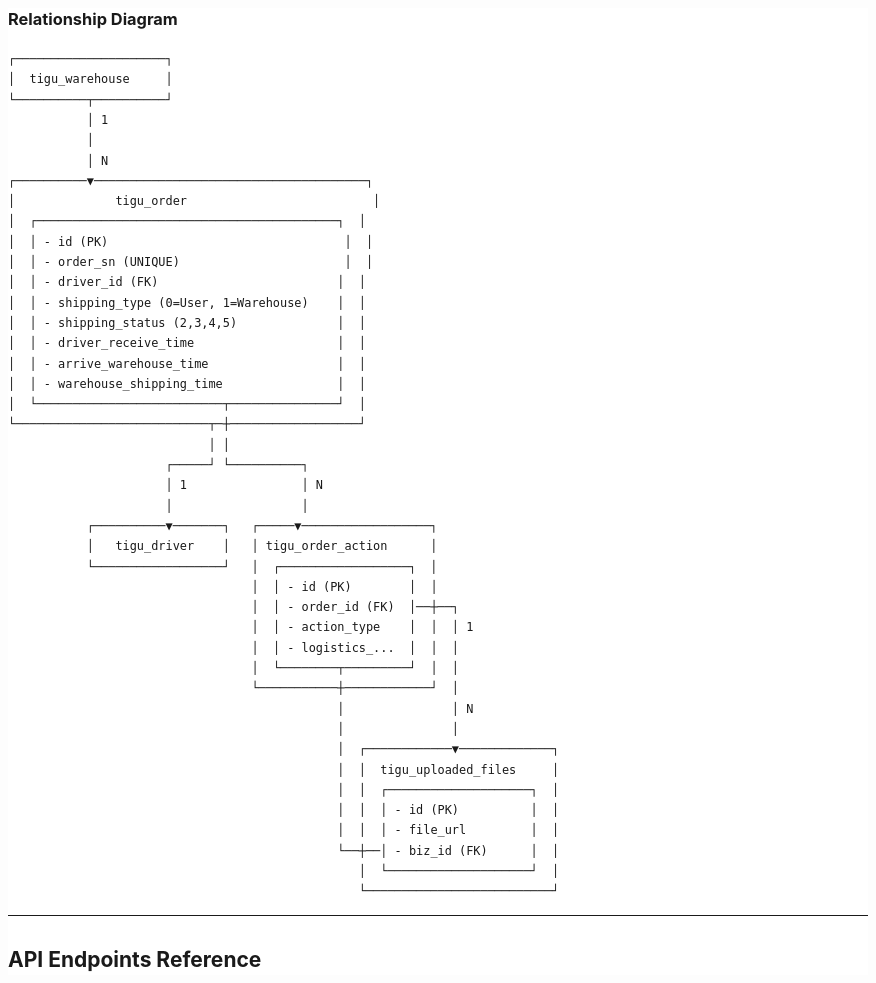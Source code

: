 
### Relationship Diagram

```
┌─────────────────────┐
│  tigu_warehouse     │
└──────────┬──────────┘
           │ 1
           │
           │ N
┌──────────▼──────────────────────────────────────┐
│              tigu_order                          │
│  ┌──────────────────────────────────────────┐  │
│  │ - id (PK)                                 │  │
│  │ - order_sn (UNIQUE)                       │  │
│  │ - driver_id (FK)                         │  │
│  │ - shipping_type (0=User, 1=Warehouse)    │  │
│  │ - shipping_status (2,3,4,5)              │  │
│  │ - driver_receive_time                    │  │
│  │ - arrive_warehouse_time                  │  │
│  │ - warehouse_shipping_time                │  │
│  └──────────────────────────┬───────────────┘  │
└───────────────────────────┬─┼──────────────────┘
                            │ │
                      ┌─────┘ └──────────┐
                      │ 1                │ N
                      │                  │
           ┌──────────▼───────┐   ┌─────▼──────────────────┐
           │   tigu_driver    │   │ tigu_order_action      │
           └──────────────────┘   │  ┌──────────────────┐  │
                                  │  │ - id (PK)        │  │
                                  │  │ - order_id (FK)  │──┼──┐
                                  │  │ - action_type    │  │  │ 1
                                  │  │ - logistics_...  │  │  │
                                  │  └────────┬─────────┘  │  │
                                  └───────────┼────────────┘  │
                                              │               │ N
                                              │               │
                                              │  ┌────────────▼─────────────┐
                                              │  │  tigu_uploaded_files     │
                                              │  │  ┌────────────────────┐  │
                                              │  │  │ - id (PK)          │  │
                                              │  │  │ - file_url         │  │
                                              └──┼──│ - biz_id (FK)      │  │
                                                 │  └────────────────────┘  │
                                                 └──────────────────────────┘
```

---

## API Endpoints Reference
